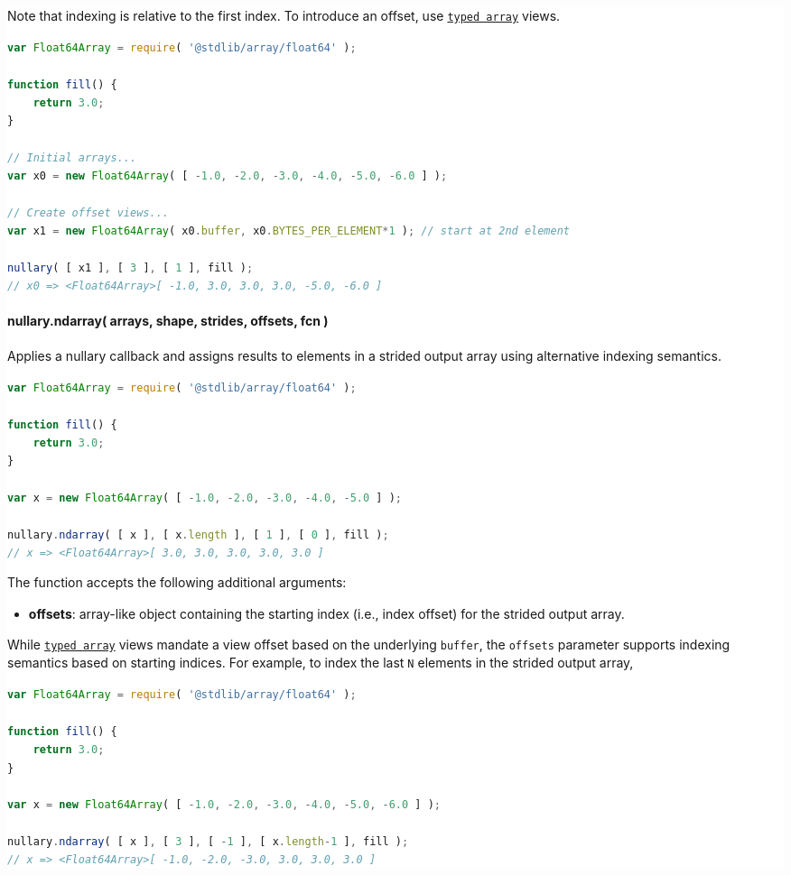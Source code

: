 Note that indexing is relative to the first index. To introduce an offset, use [`typed array`][mdn-typed-array] views.

```javascript
var Float64Array = require( '@stdlib/array/float64' );

function fill() {
    return 3.0;
}

// Initial arrays...
var x0 = new Float64Array( [ -1.0, -2.0, -3.0, -4.0, -5.0, -6.0 ] );

// Create offset views...
var x1 = new Float64Array( x0.buffer, x0.BYTES_PER_ELEMENT*1 ); // start at 2nd element

nullary( [ x1 ], [ 3 ], [ 1 ], fill );
// x0 => <Float64Array>[ -1.0, 3.0, 3.0, 3.0, -5.0, -6.0 ]
```

#### nullary.ndarray( arrays, shape, strides, offsets, fcn )

Applies a nullary callback and assigns results to elements in a strided output array using alternative indexing semantics.

```javascript
var Float64Array = require( '@stdlib/array/float64' );

function fill() {
    return 3.0;
}

var x = new Float64Array( [ -1.0, -2.0, -3.0, -4.0, -5.0 ] );

nullary.ndarray( [ x ], [ x.length ], [ 1 ], [ 0 ], fill );
// x => <Float64Array>[ 3.0, 3.0, 3.0, 3.0, 3.0 ]
```

The function accepts the following additional arguments:

-   **offsets**: array-like object containing the starting index (i.e., index offset) for the strided output array.

While [`typed array`][mdn-typed-array] views mandate a view offset based on the underlying `buffer`, the `offsets` parameter supports indexing semantics based on starting indices. For example, to index the last `N` elements in the strided output array,

```javascript
var Float64Array = require( '@stdlib/array/float64' );

function fill() {
    return 3.0;
}

var x = new Float64Array( [ -1.0, -2.0, -3.0, -4.0, -5.0, -6.0 ] );

nullary.ndarray( [ x ], [ 3 ], [ -1 ], [ x.length-1 ], fill );
// x => <Float64Array>[ -1.0, -2.0, -3.0, 3.0, 3.0, 3.0 ]
```


[mdn-typed-array]: https://developer.mozilla.org/en-US/docs/Web/JavaScript/Reference/Global_Objects/TypedArray
[@stdlib/strided/base/binary]: https://github.com/stdlib-js/stdlib/tree/develop/lib/node_modules/%40stdlib/strided/base/binary
[@stdlib/strided/base/quaternary]: https://github.com/stdlib-js/stdlib/tree/develop/lib/node_modules/%40stdlib/strided/base/quaternary
[@stdlib/strided/base/quinary]: https://github.com/stdlib-js/stdlib/tree/develop/lib/node_modules/%40stdlib/strided/base/quinary
[@stdlib/strided/base/ternary]: https://github.com/stdlib-js/stdlib/tree/develop/lib/node_modules/%40stdlib/strided/base/ternary
[@stdlib/strided/base/unary]: https://github.com/stdlib-js/stdlib/tree/develop/lib/node_modules/%40stdlib/strided/base/unary